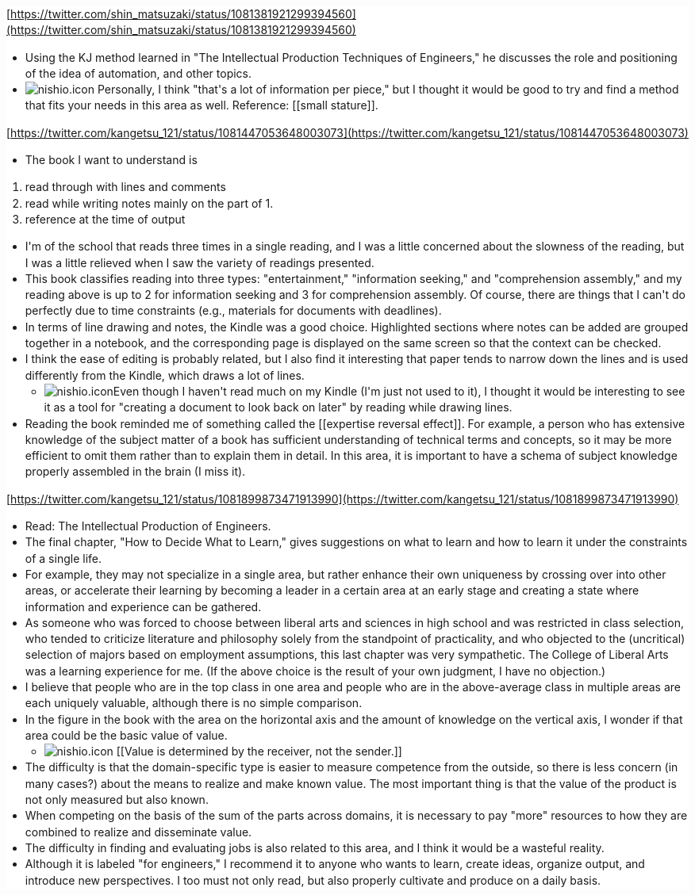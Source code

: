 
[https://twitter.com/shin_matsuzaki/status/1081381921299394560](https://twitter.com/shin_matsuzaki/status/1081381921299394560)
- Using the KJ method learned in "The Intellectual Production Techniques of Engineers," he discusses the role and positioning of the idea of automation, and other topics.
- <img src='https://scrapbox.io/api/pages/nishio-en/nishio/icon' alt='nishio.icon' height="19.5"/> Personally, I think "that's a lot of information per piece," but I thought it would be good to try and find a method that fits your needs in this area as well. Reference: [[small stature]].

[https://twitter.com/kangetsu_121/status/1081447053648003073](https://twitter.com/kangetsu_121/status/1081447053648003073)
- The book I want to understand is
1. read through with lines and comments
2. read while writing notes mainly on the part of 1.
3. reference at the time of output
- I'm of the school that reads three times in a single reading, and I was a little concerned about the slowness of the reading, but I was a little relieved when I saw the variety of readings presented.
- This book classifies reading into three types: "entertainment," "information seeking," and "comprehension assembly," and my reading above is up to 2 for information seeking and 3 for comprehension assembly. Of course, there are things that I can't do perfectly due to time constraints (e.g., materials for documents with deadlines).
- In terms of line drawing and notes, the Kindle was a good choice. Highlighted sections where notes can be added are grouped together in a notebook, and the corresponding page is displayed on the same screen so that the context can be checked.
- I think the ease of editing is probably related, but I also find it interesting that paper tends to narrow down the lines and is used differently from the Kindle, which draws a lot of lines.
    - <img src='https://scrapbox.io/api/pages/nishio-en/nishio/icon' alt='nishio.icon' height="19.5"/>Even though I haven't read much on my Kindle (I'm just not used to it), I thought it would be interesting to see it as a tool for "creating a document to look back on later" by reading while drawing lines.
- Reading the book reminded me of something called the [[expertise reversal effect]]. For example, a person who has extensive knowledge of the subject matter of a book has sufficient understanding of technical terms and concepts, so it may be more efficient to omit them rather than to explain them in detail. In this area, it is important to have a schema of subject knowledge properly assembled in the brain (I miss it).

[https://twitter.com/kangetsu_121/status/1081899873471913990](https://twitter.com/kangetsu_121/status/1081899873471913990)
- Read: The Intellectual Production of Engineers.
- The final chapter, "How to Decide What to Learn," gives suggestions on what to learn and how to learn it under the constraints of a single life.
- For example, they may not specialize in a single area, but rather enhance their own uniqueness by crossing over into other areas, or accelerate their learning by becoming a leader in a certain area at an early stage and creating a state where information and experience can be gathered.
- As someone who was forced to choose between liberal arts and sciences in high school and was restricted in class selection, who tended to criticize literature and philosophy solely from the standpoint of practicality, and who objected to the (uncritical) selection of majors based on employment assumptions, this last chapter was very sympathetic. The College of Liberal Arts was a learning experience for me. (If the above choice is the result of your own judgment, I have no objection.)
- I believe that people who are in the top class in one area and people who are in the above-average class in multiple areas are each uniquely valuable, although there is no simple comparison.
- In the figure in the book with the area on the horizontal axis and the amount of knowledge on the vertical axis, I wonder if that area could be the basic value of value.
    - <img src='https://scrapbox.io/api/pages/nishio-en/nishio/icon' alt='nishio.icon' height="19.5"/>  [[Value is determined by the receiver, not the sender.]]
- The difficulty is that the domain-specific type is easier to measure competence from the outside, so there is less concern (in many cases?) about the means to realize and make known value. The most important thing is that the value of the product is not only measured but also known.
- When competing on the basis of the sum of the parts across domains, it is necessary to pay "more" resources to how they are combined to realize and disseminate value.
- The difficulty in finding and evaluating jobs is also related to this area, and I think it would be a wasteful reality.
- Although it is labeled "for engineers," I recommend it to anyone who wants to learn, create ideas, organize output, and introduce new perspectives. I too must not only read, but also properly cultivate and produce on a daily basis.
